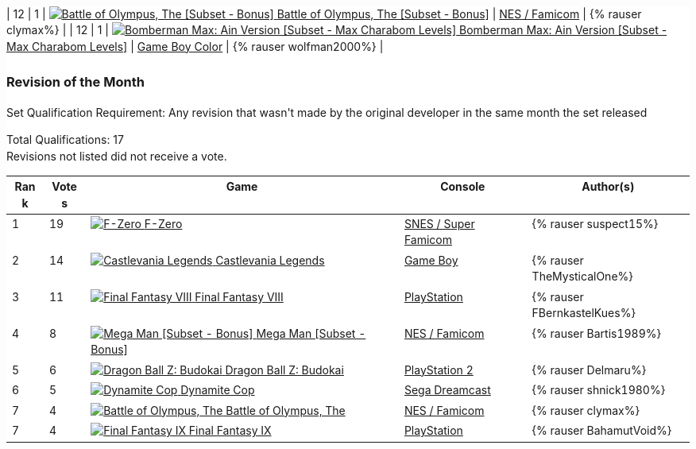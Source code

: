 | 12   | 1     | <a class="gameicon-link" href="https://retroachievements.org/game/22872" target="_blank" rel="noopener"> <img class="gameicon" src="https://retroachievements.org/Images/070285.png" alt="Battle of Olympus, The [Subset - Bonus]"> <span>Battle of Olympus, The [Subset - Bonus]</span></a>                                                   | <a href="https://retroachievements.org/gameList.php?c=7">NES / Famicom</a>             | {% rauser clymax%}          |
| 12   | 1     | <a class="gameicon-link" href="https://retroachievements.org/game/23793" target="_blank" rel="noopener"> <img class="gameicon" src="https://retroachievements.org/Images/070729.png" alt="Bomberman Max: Ain Version [Subset - Max Charabom Levels]"> <span>Bomberman Max: Ain Version [Subset - Max Charabom Levels]</span></a>               | <a href="https://retroachievements.org/gameList.php?c=6">Game Boy Color</a>            | {% rauser wolfman2000%}     |

### Revision of the Month
Set Qualification Requirement: Any revision that wasn't made by the original developer in the same month the set released

Total Qualifications: 17<br>
Revisions not listed did not receive a vote.

| Rank | Votes | Game                                                                                                                                                                                                                                                                                                                                                     | Console                                                                           | Author(s)                   |
| ---- | ----- | -------------------------------------------------------------------------------------------------------------------------------------------------------------------------------------------------------------------------------------------------------------------------------------------------------------------------------------------------------- | --------------------------------------------------------------------------------- | --------------------------- |
| 1    | 19    | <a class="gameicon-link" href="https://retroachievements.org/game/252" target="_blank" rel="noopener"> <img class="gameicon" src="https://retroachievements.org/Images/045213.png" alt="F-Zero"> <span>F-Zero</span></a>                                                                                                                                 | <a href="https://retroachievements.org/gameList.php?c=3">SNES / Super Famicom</a> | {% rauser suspect15%}       |
| 2    | 14    | <a class="gameicon-link" href="https://retroachievements.org/game/5137" target="_blank" rel="noopener"> <img class="gameicon" src="https://retroachievements.org/Images/071507.png" alt="Castlevania Legends"> <span>Castlevania Legends</span></a>                                                                                                      | <a href="https://retroachievements.org/gameList.php?c=4">Game Boy</a>             | {% rauser TheMysticalOne%}  |
| 3    | 11    | <a class="gameicon-link" href="https://retroachievements.org/game/11270" target="_blank" rel="noopener"> <img class="gameicon" src="https://retroachievements.org/Images/070799.png" alt="Final Fantasy VIII"> <span>Final Fantasy VIII</span></a>                                                                                                       | <a href="https://retroachievements.org/gameList.php?c=12">PlayStation</a>         | {% rauser FBernkastelKues%} |
| 4    | 8     | <a class="gameicon-link" href="https://retroachievements.org/game/6729" target="_blank" rel="noopener"> <img class="gameicon" src="https://retroachievements.org/Images/047970.png" alt="Mega Man [Subset - Bonus]"> <span>Mega Man [Subset - Bonus]</span></a>                                                                                          | <a href="https://retroachievements.org/gameList.php?c=7">NES / Famicom</a>        | {% rauser Bartis1989%}      |
| 5    | 6     | <a class="gameicon-link" href="https://retroachievements.org/game/20444" target="_blank" rel="noopener"> <img class="gameicon" src="https://retroachievements.org/Images/061850.png" alt="Dragon Ball Z: Budokai"> <span>Dragon Ball Z: Budokai</span></a>                                                                                               | <a href="https://retroachievements.org/gameList.php?c=21">PlayStation 2</a>       | {% rauser Delmaru%}         |
| 6    | 5     | <a class="gameicon-link" href="https://retroachievements.org/game/6552" target="_blank" rel="noopener"> <img class="gameicon" src="https://retroachievements.org/Images/052624.png" alt="Dynamite Cop"> <span>Dynamite Cop</span></a>                                                                                                                    | <a href="https://retroachievements.org/gameList.php?c=40">Sega Dreamcast</a>      | {% rauser shnick1980%}      |
| 7    | 4     | <a class="gameicon-link" href="https://retroachievements.org/game/1571" target="_blank" rel="noopener"> <img class="gameicon" src="https://retroachievements.org/Images/011648.png" alt="Battle of Olympus, The"> <span>Battle of Olympus, The</span></a>                                                                                                | <a href="https://retroachievements.org/gameList.php?c=7">NES / Famicom</a>        | {% rauser clymax%}          |
| 7    | 4     | <a class="gameicon-link" href="https://retroachievements.org/game/11247" target="_blank" rel="noopener"> <img class="gameicon" src="https://retroachievements.org/Images/070800.png" alt="Final Fantasy IX"> <span>Final Fantasy IX</span></a>                                                                                                           | <a href="https://retroachievements.org/gameList.php?c=12">PlayStation</a>         | {% rauser BahamutVoid%}     |